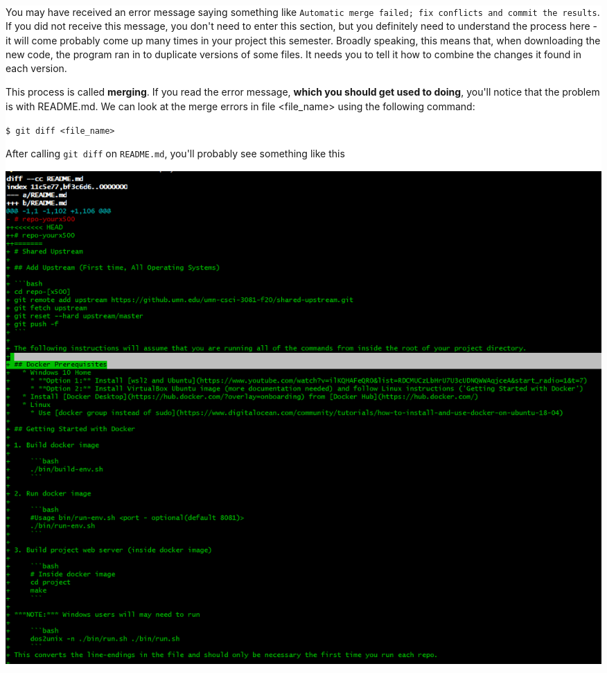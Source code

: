 You may have received an error message saying something like `Automatic merge failed; fix conflicts and commit the results`.
If you did not receive this message, you don't need to enter this section, but you definitely need to understand the process here - it will come probably come up many times in your project this semester.
Broadly speaking, this means that, when downloading the new code, the program ran in to duplicate versions of some files. 
It needs you to tell it how to combine the changes it found in each version.

This process is called **merging**.
If you read the error message, **which you should get used to doing**, you'll notice that the problem is with README.md.
We can look at the merge errors in file <file_name> using the following command:

```
$ git diff <file_name>
```
After calling `git diff` on `README.md`, you'll probably see something like this 

![](sample_diff.png)
